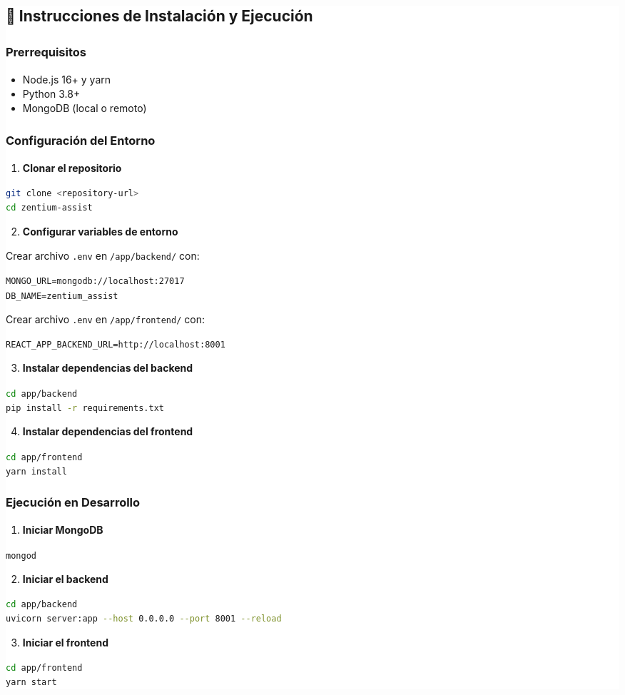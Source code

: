 ## 🚀 Instrucciones de Instalación y Ejecución

### Prerrequisitos
- Node.js 16+ y yarn
- Python 3.8+
- MongoDB (local o remoto)

### Configuración del Entorno

1. **Clonar el repositorio**
```bash
git clone <repository-url>
cd zentium-assist
```

2. **Configurar variables de entorno**

Crear archivo `.env` en `/app/backend/` con:
```env
MONGO_URL=mongodb://localhost:27017
DB_NAME=zentium_assist
```

Crear archivo `.env` en `/app/frontend/` con:
```env
REACT_APP_BACKEND_URL=http://localhost:8001
```

3. **Instalar dependencias del backend**
```bash
cd app/backend
pip install -r requirements.txt
```

4. **Instalar dependencias del frontend**
```bash
cd app/frontend
yarn install
```

### Ejecución en Desarrollo

1. **Iniciar MongoDB**
```bash
mongod
```

2. **Iniciar el backend**
```bash
cd app/backend
uvicorn server:app --host 0.0.0.0 --port 8001 --reload
```

3. **Iniciar el frontend**
```bash
cd app/frontend
yarn start
```
